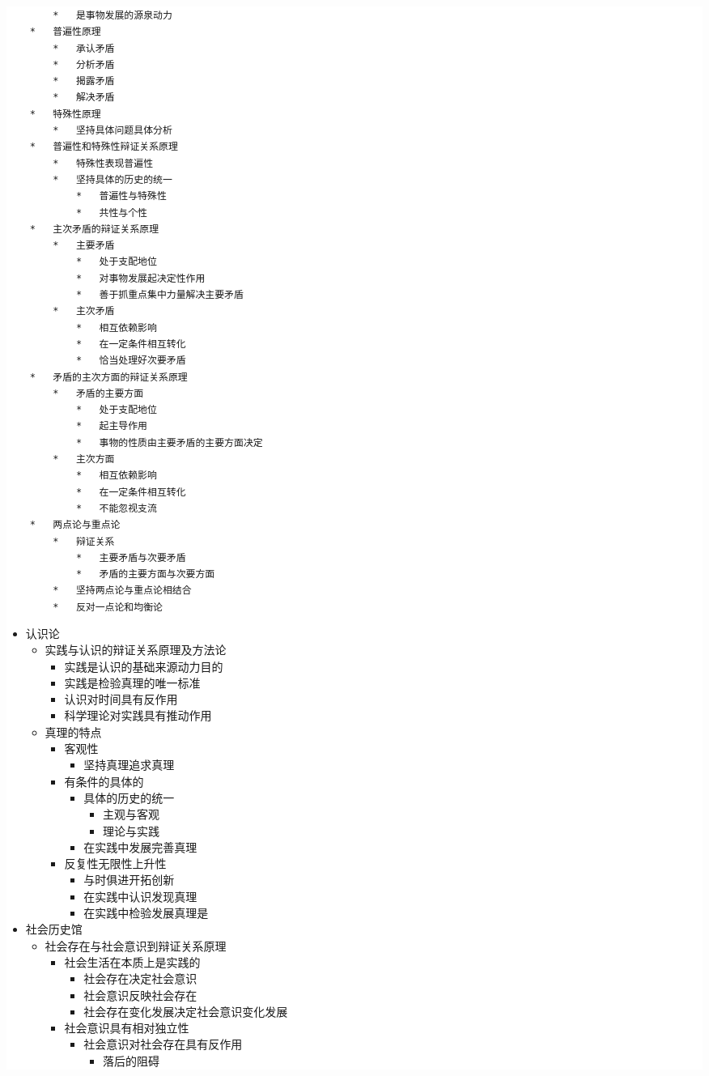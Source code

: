             *   是事物发展的源泉动力
        *   普遍性原理
            *   承认矛盾
            *   分析矛盾
            *   揭露矛盾
            *   解决矛盾
        *   特殊性原理
            *   坚持具体问题具体分析
        *   普遍性和特殊性辩证关系原理
            *   特殊性表现普遍性
            *   坚持具体的历史的统一
                *   普遍性与特殊性
                *   共性与个性
        *   主次矛盾的辩证关系原理
            *   主要矛盾
                *   处于支配地位
                *   对事物发展起决定性作用
                *   善于抓重点集中力量解决主要矛盾
            *   主次矛盾
                *   相互依赖影响
                *   在一定条件相互转化
                *   恰当处理好次要矛盾
        *   矛盾的主次方面的辩证关系原理
            *   矛盾的主要方面
                *   处于支配地位
                *   起主导作用
                *   事物的性质由主要矛盾的主要方面决定
            *   主次方面
                *   相互依赖影响
                *   在一定条件相互转化
                *   不能忽视支流
        *   两点论与重点论
            *   辩证关系
                *   主要矛盾与次要矛盾
                *   矛盾的主要方面与次要方面
            *   坚持两点论与重点论相结合
            *   反对一点论和均衡论
*   认识论
    *   实践与认识的辩证关系原理及方法论
        *   实践是认识的基础来源动力目的
        *   实践是检验真理的唯一标准
        *   认识对时间具有反作用
        *   科学理论对实践具有推动作用
    *   真理的特点
        *   客观性
            *   坚持真理追求真理
        *   有条件的具体的
            *   具体的历史的统一
                *   主观与客观
                *   理论与实践
            *   在实践中发展完善真理
        *   反复性无限性上升性
            *   与时俱进开拓创新
            *   在实践中认识发现真理
            *   在实践中检验发展真理是
*   社会历史馆
    *   社会存在与社会意识到辩证关系原理
        *   社会生活在本质上是实践的
            *   社会存在决定社会意识
            *   社会意识反映社会存在
            *   社会存在变化发展决定社会意识变化发展
        *   社会意识具有相对独立性
            *   社会意识对社会存在具有反作用
                *   落后的阻碍